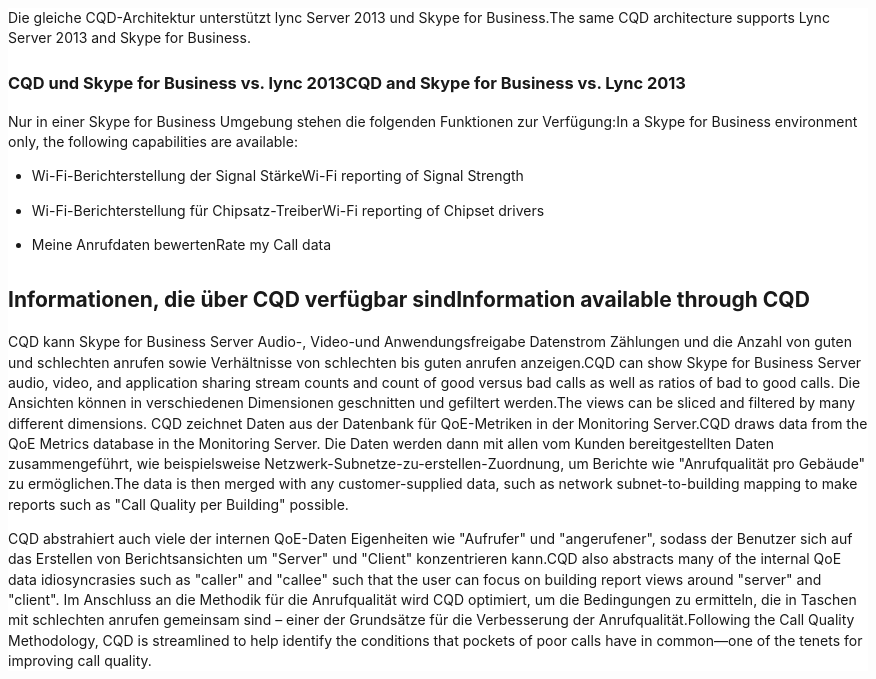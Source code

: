 <span data-ttu-id="4fa8c-149">Die gleiche CQD-Architektur unterstützt lync Server 2013 und Skype for Business.</span><span class="sxs-lookup"><span data-stu-id="4fa8c-149">The same CQD architecture supports Lync Server 2013 and Skype for Business.</span></span> 
  
### <a name="cqd-and-skype-for-business-vs-lync-2013"></a><span data-ttu-id="4fa8c-150">CQD und Skype for Business vs. lync 2013</span><span class="sxs-lookup"><span data-stu-id="4fa8c-150">CQD and Skype for Business vs. Lync 2013</span></span>

 <span data-ttu-id="4fa8c-151">Nur in einer Skype for Business Umgebung stehen die folgenden Funktionen zur Verfügung:</span><span class="sxs-lookup"><span data-stu-id="4fa8c-151">In a Skype for Business environment only, the following capabilities are available:</span></span>
  
- <span data-ttu-id="4fa8c-152">Wi-Fi-Berichterstellung der Signal Stärke</span><span class="sxs-lookup"><span data-stu-id="4fa8c-152">Wi-Fi reporting of Signal Strength</span></span>
    
- <span data-ttu-id="4fa8c-153">Wi-Fi-Berichterstellung für Chipsatz-Treiber</span><span class="sxs-lookup"><span data-stu-id="4fa8c-153">Wi-Fi reporting of Chipset drivers</span></span>
    
- <span data-ttu-id="4fa8c-154">Meine Anrufdaten bewerten</span><span class="sxs-lookup"><span data-stu-id="4fa8c-154">Rate my Call data</span></span> 
    
## <a name="information-available-through-cqd"></a><span data-ttu-id="4fa8c-155">Informationen, die über CQD verfügbar sind</span><span class="sxs-lookup"><span data-stu-id="4fa8c-155">Information available through CQD</span></span>

<span data-ttu-id="4fa8c-156">CQD kann Skype for Business Server Audio-, Video-und Anwendungsfreigabe Datenstrom Zählungen und die Anzahl von guten und schlechten anrufen sowie Verhältnisse von schlechten bis guten anrufen anzeigen.</span><span class="sxs-lookup"><span data-stu-id="4fa8c-156">CQD can show Skype for Business Server audio, video, and application sharing stream counts and count of good versus bad calls as well as ratios of bad to good calls.</span></span> <span data-ttu-id="4fa8c-157">Die Ansichten können in verschiedenen Dimensionen geschnitten und gefiltert werden.</span><span class="sxs-lookup"><span data-stu-id="4fa8c-157">The views can be sliced and filtered by many different dimensions.</span></span> <span data-ttu-id="4fa8c-158">CQD zeichnet Daten aus der Datenbank für QoE-Metriken in der Monitoring Server.</span><span class="sxs-lookup"><span data-stu-id="4fa8c-158">CQD draws data from the QoE Metrics database in the Monitoring Server.</span></span> <span data-ttu-id="4fa8c-159">Die Daten werden dann mit allen vom Kunden bereitgestellten Daten zusammengeführt, wie beispielsweise Netzwerk-Subnetze-zu-erstellen-Zuordnung, um Berichte wie "Anrufqualität pro Gebäude" zu ermöglichen.</span><span class="sxs-lookup"><span data-stu-id="4fa8c-159">The data is then merged with any customer-supplied data, such as network subnet-to-building mapping to make reports such as "Call Quality per Building" possible.</span></span> 
  
<span data-ttu-id="4fa8c-160">CQD abstrahiert auch viele der internen QoE-Daten Eigenheiten wie "Aufrufer" und "angerufener", sodass der Benutzer sich auf das Erstellen von Berichtsansichten um "Server" und "Client" konzentrieren kann.</span><span class="sxs-lookup"><span data-stu-id="4fa8c-160">CQD also abstracts many of the internal QoE data idiosyncrasies such as "caller" and "callee" such that the user can focus on building report views around "server" and "client".</span></span> <span data-ttu-id="4fa8c-161">Im Anschluss an die Methodik für die Anrufqualität wird CQD optimiert, um die Bedingungen zu ermitteln, die in Taschen mit schlechten anrufen gemeinsam sind – einer der Grundsätze für die Verbesserung der Anrufqualität.</span><span class="sxs-lookup"><span data-stu-id="4fa8c-161">Following the Call Quality Methodology, CQD is streamlined to help identify the conditions that pockets of poor calls have in common—one of the tenets for improving call quality.</span></span>
  